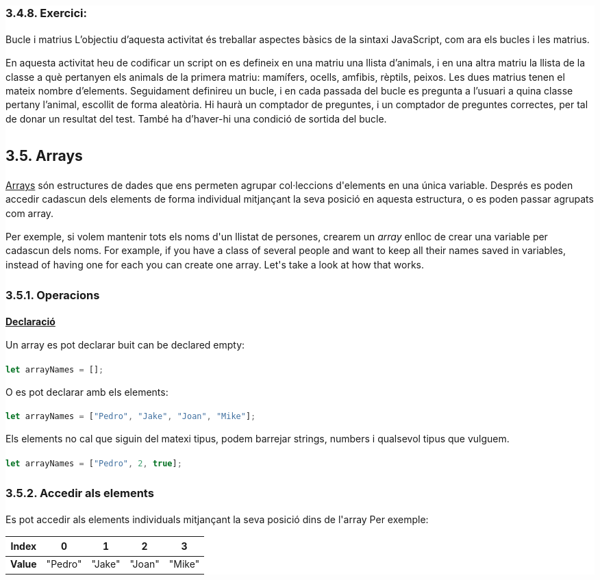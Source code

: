 ### 3.4.8. Exercici:
Bucle i matrius
L’objectiu d’aquesta activitat és treballar aspectes bàsics de la sintaxi JavaScript, com ara els bucles i les matrius.

En aquesta activitat heu de codificar un script on es defineix en una matriu una llista d’animals, i en una altra matriu la llista de la classe a què pertanyen els animals de la primera matriu: mamífers, ocells, amfibis, rèptils, peixos. Les dues matrius tenen el mateix nombre d’elements. Seguidament definireu un bucle, i en cada passada del bucle es pregunta a l’usuari a quina classe pertany l’animal, escollit de forma aleatòria. Hi haurà un comptador de preguntes, i un comptador de preguntes correctes, per tal de donar un resultat del test. També ha d’haver-hi una condició de sortida del bucle.



## 3.5. Arrays

[Arrays](https://en.wikipedia.org/wiki/Array_data_type) són estructures de dades que ens permeten agrupar col·leccions d'elements en una única variable. Després es poden accedir cadascun dels elements de forma individual mitjançant la seva posició en aquesta estructura, o es poden  passar agrupats com array.

Per exemple, si volem mantenir tots els noms d'un llistat de persones, crearem un *array* enlloc de crear una variable per cadascun dels noms. 
For example, if you have a class of several people and want to keep all their names saved in variables, instead of having one for each you can create one array. Let's take a look at how that works.

### 3.5.1. Operacions

<strong style="text-decoration:underline">Declaració</strong>

Un array es pot declarar buit can be declared empty:

```javascript
let arrayNames = [];
```
O es pot declarar amb els elements:

```javascript
let arrayNames = ["Pedro", "Jake", "Joan", "Mike"];
```
Els elements no cal que siguin del matexi tipus, podem barrejar strings, numbers i qualsevol tipus que vulguem.

```javascript
let arrayNames = ["Pedro", 2, true];
```

### 3.5.2. Accedir als elements

Es pot accedir als elements individuals  mitjançant la seva posició dins de l'array
Per exemple:

| **Index** | 0 | 1 | 2 | 3
|---|---|---|----|---
| **Value** | "Pedro" | "Jake" | "Joan" | "Mike"
 